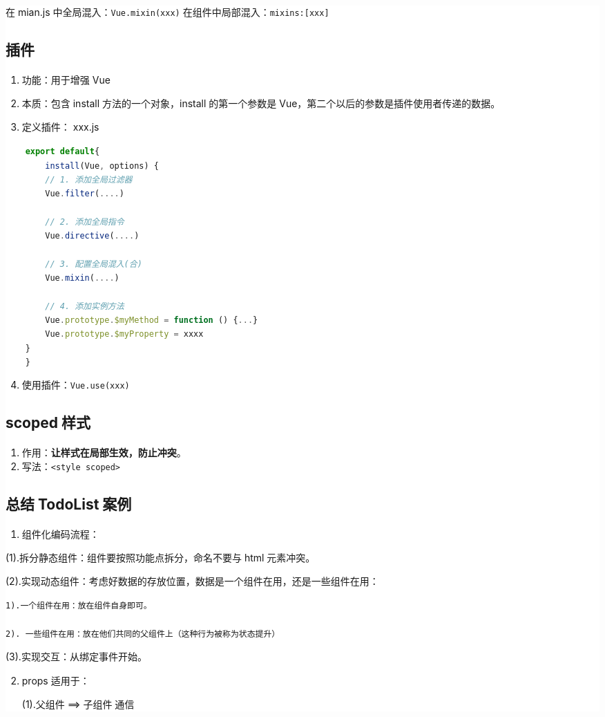    在 mian.js 中全局混入：`Vue.mixin(xxx)`
   ​ 在组件中局部混入：`mixins:[xxx]`

## 插件

1. 功能：用于增强 Vue

2. 本质：包含 install 方法的一个对象，install 的第一个参数是 Vue，第二个以后的参数是插件使用者传递的数据。

3. 定义插件：
   xxx.js

```js
	export default{
		install(Vue, options) {
        // 1. 添加全局过滤器
        Vue.filter(....)

        // 2. 添加全局指令
        Vue.directive(....)

        // 3. 配置全局混入(合)
        Vue.mixin(....)

        // 4. 添加实例方法
        Vue.prototype.$myMethod = function () {...}
        Vue.prototype.$myProperty = xxxx
    }
	}
```

4. 使用插件：`Vue.use(xxx)`

## scoped 样式

1. 作用：**让样式在局部生效，防止冲突**。
2. 写法：`<style scoped>`

## 总结 TodoList 案例

1. 组件化编码流程：

(1).拆分静态组件：组件要按照功能点拆分，命名不要与 html 元素冲突。

(2).实现动态组件：考虑好数据的存放位置，数据是一个组件在用，还是一些组件在用：

    1).一个组件在用：放在组件自身即可。
    
    ​2). 一些组件在用：放在他们共同的父组件上（这种行为被称为状态提升）

(3).实现交互：从绑定事件开始。

2. props 适用于：

   (1).父组件 ==> 子组件 通信
